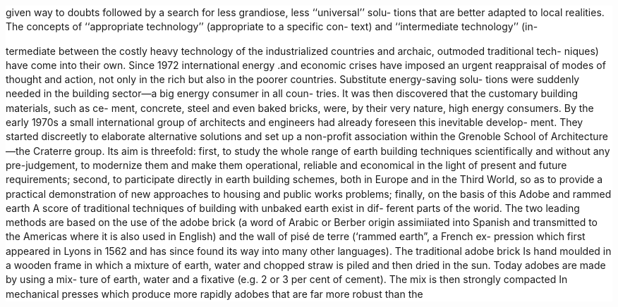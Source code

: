 given way to doubts followed by a search 
for less grandiose, less ‘‘universal’’ solu- 
tions that are better adapted to local 
realities. The concepts of ‘‘appropriate 
technology’’ (appropriate to a specific con- 
text) and ‘‘intermediate technology’’ (in- 
   
termediate between the costly heavy 
technology of the industrialized countries 
and archaic, outmoded traditional tech- 
niques) have come into their own. 
Since 1972 international energy .and 
economic crises have imposed an urgent 
reappraisal of modes of thought and action, 
not only in the rich but also in the poorer 
countries. Substitute energy-saving solu- 
tions were suddenly needed in the building 
sector—a big energy consumer in all coun- 
tries. It was then discovered that the 
customary building materials, such as ce- 
ment, concrete, steel and even baked bricks, 
were, by their very nature, high energy 
consumers. 
By the early 1970s a small international 
group of architects and engineers had 
already foreseen this inevitable develop- 
ment. They started discreetly to elaborate 
alternative solutions and set up a non-profit 
association within the Grenoble School of 
Architecture—the Craterre group. Its aim is 
threefold: first, to study the whole range of 
earth building techniques scientifically and 
without any pre-judgement, to modernize 
them and make them operational, reliable 
and economical in the light of present and 
future requirements; second, to participate 
directly in earth building schemes, both in 
Europe and in the Third World, so as to 
provide a practical demonstration of new 
approaches to housing and public works 
problems; finally, on the basis of this 
Adobe and rammed earth 
A score of traditional techniques of 
building with unbaked earth exist in dif- 
ferent parts of the worid. The two leading 
methods are based on the use of the 
adobe brick (a word of Arabic or Berber 
origin assimiiated into Spanish and 
transmitted to the Americas where it is 
also used in English) and the wall of pisé 
de terre (‘rammed earth”, a French ex- 
pression which first appeared in Lyons in 
1562 and has since found its way into 
many other languages). 
The traditional adobe brick Is hand 
moulded in a wooden frame in which a 
mixture of earth, water and chopped 
straw is piled and then dried in the sun. 
Today adobes are made by using a mix- 
ture of earth, water and a fixative (e.g. 2 
or 3 per cent of cement). The mix is then 
strongly compacted In mechanical 
presses which produce more rapidly 
adobes that are far more robust than the 